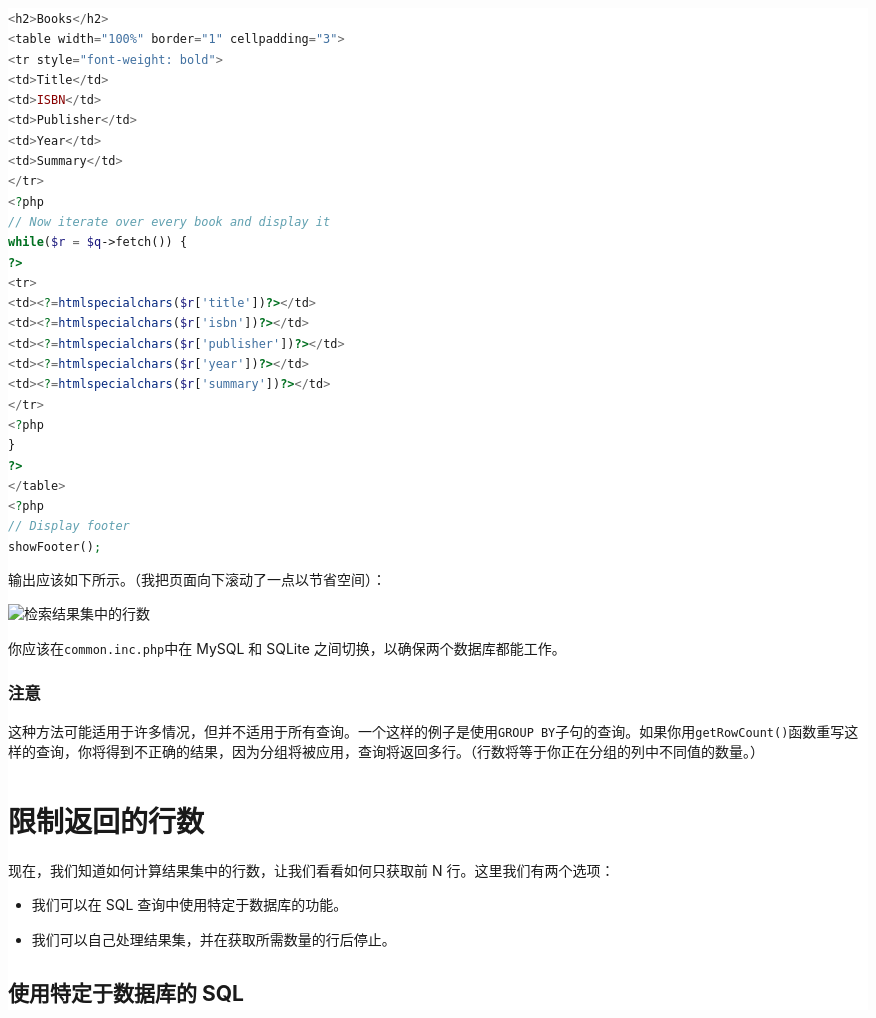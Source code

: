 ```php
<h2>Books</h2>
<table width="100%" border="1" cellpadding="3">
<tr style="font-weight: bold">
<td>Title</td>
<td>ISBN</td>
<td>Publisher</td>
<td>Year</td>
<td>Summary</td>
</tr>
<?php
// Now iterate over every book and display it
while($r = $q->fetch()) {
?>
<tr>
<td><?=htmlspecialchars($r['title'])?></td>
<td><?=htmlspecialchars($r['isbn'])?></td>
<td><?=htmlspecialchars($r['publisher'])?></td>
<td><?=htmlspecialchars($r['year'])?></td>
<td><?=htmlspecialchars($r['summary'])?></td>
</tr>
<?php
}
?>
</table>
<?php
// Display footer
showFooter();

```

输出应该如下所示。（我把页面向下滚动了一点以节省空间）：

![检索结果集中的行数](https://github.com/OpenDocCN/freelearn-php-zh/raw/master/docs/lrn-php-data-obj/img/2660_05_03.jpg)

你应该在`common.inc.php`中在 MySQL 和 SQLite 之间切换，以确保两个数据库都能工作。

### 注意

这种方法可能适用于许多情况，但并不适用于所有查询。一个这样的例子是使用`GROUP BY`子句的查询。如果你用`getRowCount()`函数重写这样的查询，你将得到不正确的结果，因为分组将被应用，查询将返回多行。（行数将等于你正在分组的列中不同值的数量。）

# 限制返回的行数

现在，我们知道如何计算结果集中的行数，让我们看看如何只获取前 N 行。这里我们有两个选项：

+   我们可以在 SQL 查询中使用特定于数据库的功能。

+   我们可以自己处理结果集，并在获取所需数量的行后停止。

## 使用特定于数据库的 SQL
